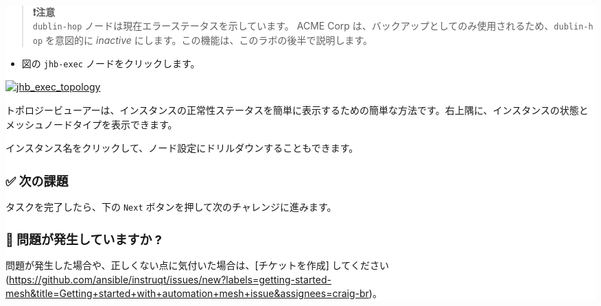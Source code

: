 >**❗️注意**\
>`dublin-hop` ノードは現在エラーステータスを示しています。
>ACME Corp は、バックアップとしてのみ使用されるため、`dublin-hop` を意図的に *inactive* にします。この機能は、このラボの後半で説明します。

* 図の `jhb-exec` ノードをクリックします。

<a href="#jhb_exec_topology">
  <img alt="jhb_exec_topology" src="../assets/img/jhb_exec_topology.png" />
</a>

<a href="#" class="lightbox" id="jhb_exec_topology">
  <img alt="jhb_exec_topology" src="../assets/img/jhb_exec_topology.png" />
</a>

トポロジービューアーは、インスタンスの正常性ステータスを簡単に表示するための簡単な方法です。右上隅に、インスタンスの状態とメッシュノードタイプを表示できます。

インスタンス名をクリックして、ノード設定にドリルダウンすることもできます。

✅ 次の課題
===
タスクを完了したら、下の `Next` ボタンを押して次のチャレンジに進みます。

🐛 問題が発生していますか ?
====
問題が発生した場合や、正しくない点に気付いた場合は、[チケットを作成] してください (https://github.com/ansible/instruqt/issues/new?labels=getting-started-mesh&title=Getting+started+with+automation+mesh+issue&assignees=craig-br)。

<style type="text/css" rel="stylesheet">
  .lightbox {
    display: none;
    position: fixed;
    justify-content: center;
    align-items: center;
    z-index: 999;
    top: 0;
    left: 0;
    right: 0;
    bottom: 0;
    padding: 1rem;
    background: rgba(0, 0, 0, 0.8);
    margin-left: auto;
    margin-right: auto;
    margin-top: auto;
    margin-bottom: auto;
  }
  .lightbox:target {
    display: flex;
  }
  .lightbox img {
    max-width: 60%;
    max-height: 60%;
  }
  img {
    display: block;
    margin-left: auto;
    margin-right: auto;
    width: 100%;
  }
  h1 {
    font-size: 18px;
  }
    h2 {
    font-size: 16px;
    font-weight: 600
  }
    h3 {